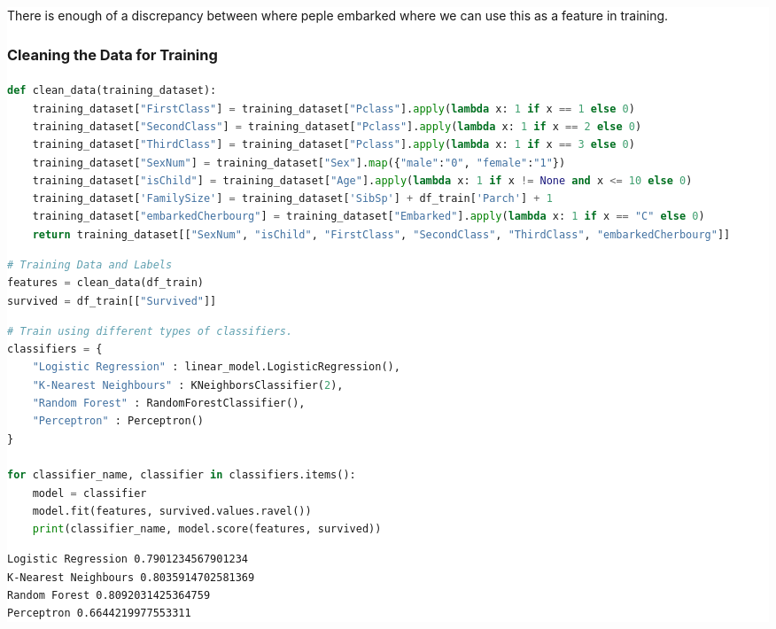 

There is enough of a discrepancy between where peple embarked where we can use this as a feature in training.

### Cleaning the Data for Training


```python
def clean_data(training_dataset):
    training_dataset["FirstClass"] = training_dataset["Pclass"].apply(lambda x: 1 if x == 1 else 0)
    training_dataset["SecondClass"] = training_dataset["Pclass"].apply(lambda x: 1 if x == 2 else 0)
    training_dataset["ThirdClass"] = training_dataset["Pclass"].apply(lambda x: 1 if x == 3 else 0)
    training_dataset["SexNum"] = training_dataset["Sex"].map({"male":"0", "female":"1"})
    training_dataset["isChild"] = training_dataset["Age"].apply(lambda x: 1 if x != None and x <= 10 else 0)
    training_dataset['FamilySize'] = training_dataset['SibSp'] + df_train['Parch'] + 1
    training_dataset["embarkedCherbourg"] = training_dataset["Embarked"].apply(lambda x: 1 if x == "C" else 0)
    return training_dataset[["SexNum", "isChild", "FirstClass", "SecondClass", "ThirdClass", "embarkedCherbourg"]]


```


```python
# Training Data and Labels
features = clean_data(df_train)
survived = df_train[["Survived"]]
```


```python
# Train using different types of classifiers.
classifiers = {
    "Logistic Regression" : linear_model.LogisticRegression(),
    "K-Nearest Neighbours" : KNeighborsClassifier(2),
    "Random Forest" : RandomForestClassifier(),
    "Perceptron" : Perceptron()
}

for classifier_name, classifier in classifiers.items():
    model = classifier
    model.fit(features, survived.values.ravel())
    print(classifier_name, model.score(features, survived))

```

    Logistic Regression 0.7901234567901234
    K-Nearest Neighbours 0.8035914702581369
    Random Forest 0.8092031425364759
    Perceptron 0.6644219977553311



